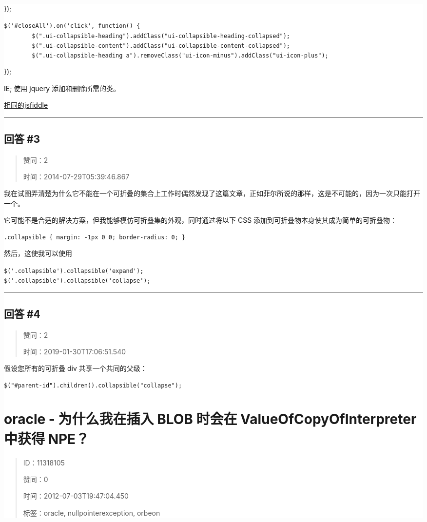 });

```
$('#closeAll').on('click', function() {
        $(".ui-collapsible-heading").addClass("ui-collapsible-heading-collapsed");
        $(".ui-collapsible-content").addClass("ui-collapsible-content-collapsed");
        $(".ui-collapsible-heading a").removeClass("ui-icon-minus").addClass("ui-icon-plus"); 
```

});

IE; 使用 jquery 添加和删除所需的类。

[相同的jsfiddle](http://jsfiddle.net/jnelsonin/jy9m7/6/)

* * *

## 回答 #3

> 赞同：2
> 
> 时间：2014-07-29T05:39:46.867

我在试图弄清楚为什么它不能在一个可折叠的集合上工作时偶然发现了这篇文章，正如菲尔所说的那样，这是不可能的，因为一次只能打开一个。

它可能不是合适的解决方案，但我能够模仿可折叠集的外观，同时通过将以下 CSS 添加到可折叠物本身使其成为简单的可折叠物：

```
.collapsible { margin: -1px 0 0; border-radius: 0; } 
```

然后，这使我可以使用

```
$('.collapsible').collapsible('expand');
$('.collapsible').collapsible('collapse'); 
```

* * *

## 回答 #4

> 赞同：2
> 
> 时间：2019-01-30T17:06:51.540

假设您所有的可折叠 div 共享一个共同的父级：

```
$("#parent-id").children().collapsible("collapse"); 
```

# oracle - 为什么我在插入 BLOB 时会在 ValueOfCopyOfInterpreter 中获得 NPE？

> ID：11318105
> 
> 赞同：0
> 
> 时间：2012-07-03T19:47:04.450
> 
> 标签：oracle, nullpointerexception, orbeon
